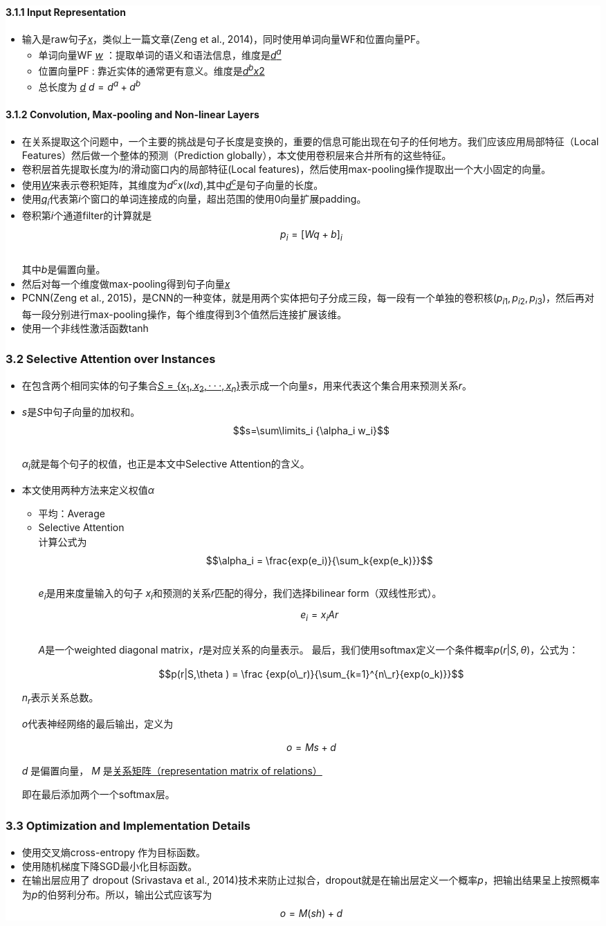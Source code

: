 #### 3.1.1 Input Representation

+ 输入是raw句子[$x$]()，类似上一篇文章(Zeng et al., 2014)，同时使用单词向量WF和位置向量PF。
  - 单词向量WF [$w$]() ：提取单词的语义和语法信息，维度是[$d^a$]()
  - 位置向量PF : 靠近实体的通常更有意义。维度是[$d^b x 2$]()
  - 总长度为 [$d$]() $d=d^a+d^b$
#### 3.1.2 Convolution, Max-pooling and Non-linear Layers

+ 在关系提取这个问题中，一个主要的挑战是句子长度是变换的，重要的信息可能出现在句子的任何地方。我们应该应用局部特征（Local Features）然后做一个整体的预测（Prediction globally），本文使用卷积层来合并所有的这些特征。
+ 卷积层首先提取长度为$l$的滑动窗口内的局部特征(Local features)，然后使用max-pooling操作提取出一个大小固定的向量。
+ 使用[$W$]()来表示卷积矩阵，其维度为$d^cx(lxd)$,其中[$d^c$]()是句子向量的长度。
+ 使用[$q_i$]()代表第$i$个窗口的单词连接成的向量，超出范围的使用0向量扩展padding。
+ 卷积第$i$个通道filter的计算就是  
$$p_i = [Wq + b]_i$$   
其中$b$是偏置向量。
+ 然后对每一个维度做max-pooling得到句子向量[$x$]()
+ PCNN(Zeng et al., 2015)，是CNN的一种变体，就是用两个实体把句子分成三段，每一段有一个单独的卷积核$(p_{i1},p_{i2},p_{i3})$，然后再对每一段分别进行max-pooling操作，每个维度得到3个值然后连接扩展该维。
+ 使用一个非线性激活函数$\tanh$

### 3.2 Selective Attention over Instances

+ 在包含两个相同实体的句子集合[$S=\{x_1,x_2,··· ,x_n\}$]()表示成一个向量$s$，用来代表这个集合用来预测关系$r$。
+ $s$是$S$中句子向量的加权和。  
$$s=\sum\limits_i {\alpha_i w_i}$$  
$\alpha_i$就是每个句子的权值，也正是本文中Selective Attention的含义。
+ 本文使用两种方法来定义权值$\alpha$
  - 平均：Average
  - Selective Attention  
  计算公式为  
  $$\alpha_i = \frac{exp(e_i)}{\sum_k{exp(e_k)}}$$  
  $e_i$是用来度量输入的句子
  $x_i$和预测的关系$r$匹配的得分，我们选择bilinear form（双线性形式）。  
  $$e_i = x_i A r$$  
  $A$是一个weighted diagonal matrix，$r$是对应关系的向量表示。
  最后，我们使用softmax定义一个条件概率$p(r|S,\theta)$，公式为：
  
  $$p(r|S,\theta ) =  \frac {exp(o\_r)}{\sum_{k=1}^{n\_r}{exp(o_k)}}$$

  $n_r$表示关系总数。

  $o$代表神经网络的最后输出，定义为

  $$o=Ms+d$$

  $d$ 是偏置向量， $M$ 是<u>关系矩阵（representation matrix of relations）</u>

  即在最后添加两个一个softmax层。
  
### 3.3 Optimization and Implementation Details

+ 使用交叉熵cross-entropy 作为目标函数。
+ 使用随机梯度下降SGD最小化目标函数。
+ 在输出层应用了 dropout (Srivastava et al., 2014)技术来防止过拟合，dropout就是在输出层定义一个概率$p$，把输出结果呈上按照概率为$p$的伯努利分布。所以，输出公式应该写为  
$$o=M(s h)+d$$
